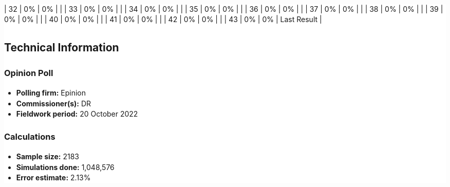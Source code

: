| 32 | 0% | 0% |  |
| 33 | 0% | 0% |  |
| 34 | 0% | 0% |  |
| 35 | 0% | 0% |  |
| 36 | 0% | 0% |  |
| 37 | 0% | 0% |  |
| 38 | 0% | 0% |  |
| 39 | 0% | 0% |  |
| 40 | 0% | 0% |  |
| 41 | 0% | 0% |  |
| 42 | 0% | 0% |  |
| 43 | 0% | 0% | Last Result |


## Technical Information

### Opinion Poll

+ **Polling firm:** Epinion
+ **Commissioner(s):** DR
+ **Fieldwork period:** 20 October 2022

### Calculations

+ **Sample size:** 2183
+ **Simulations done:** 1,048,576
+ **Error estimate:** 2.13%

